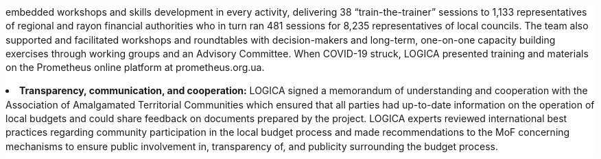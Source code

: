 embedded workshops and skills development in every activity, delivering 38 “train-the-trainer” sessions to 1,133 representatives of regional and rayon financial authorities who in turn ran 481 sessions for 8,235 representatives of local councils. The team also supported and facilitated workshops and roundtables with decision-makers and long-term, one-on-one capacity building exercises through working groups and an Advisory Committee. When COVID-19 struck, LOGICA presented training and materials on the Prometheus online platform at prometheus.org.ua.</li><li><strong>Transparency, communication, and cooperation:</strong> LOGICA signed a memorandum of understanding and cooperation with the Association of Amalgamated Territorial Communities which ensured that all parties had up-to-date information on the operation of local budgets and could share feedback on documents prepared by the project. LOGICA experts reviewed international best practices regarding community participation in the local budget process and made recommendations to the MoF concerning mechanisms to ensure public involvement in, transparency of, and publicity surrounding the budget process.</li></ol>
  